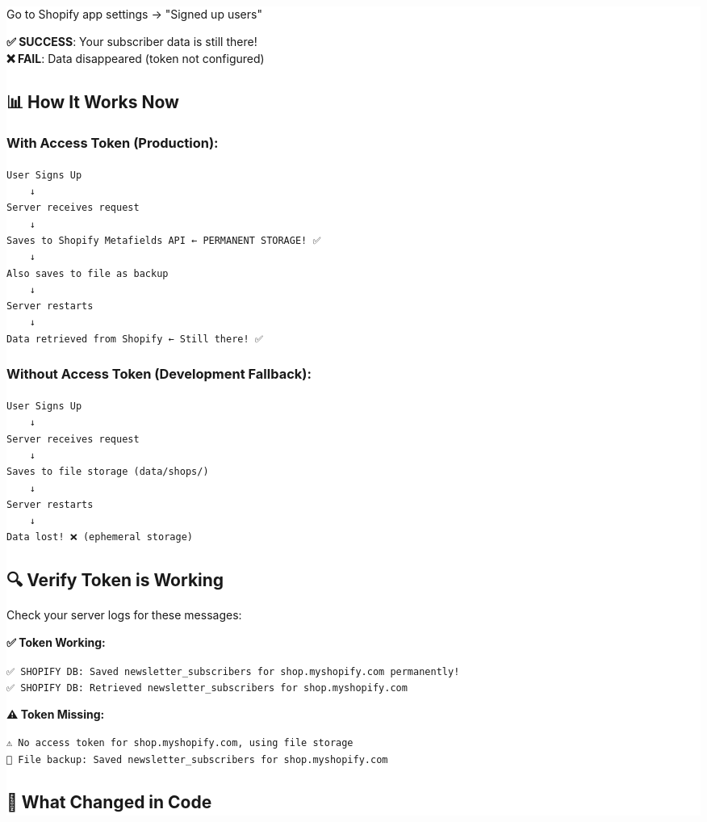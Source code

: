 Go to Shopify app settings → "Signed up users"

**✅ SUCCESS**: Your subscriber data is still there!  
**❌ FAIL**: Data disappeared (token not configured)

## 📊 **How It Works Now**

### With Access Token (Production):
```
User Signs Up
    ↓
Server receives request
    ↓
Saves to Shopify Metafields API ← PERMANENT STORAGE! ✅
    ↓
Also saves to file as backup
    ↓
Server restarts
    ↓
Data retrieved from Shopify ← Still there! ✅
```

### Without Access Token (Development Fallback):
```
User Signs Up
    ↓
Server receives request
    ↓
Saves to file storage (data/shops/)
    ↓
Server restarts
    ↓
Data lost! ❌ (ephemeral storage)
```

## 🔍 **Verify Token is Working**

Check your server logs for these messages:

**✅ Token Working:**
```
✅ SHOPIFY DB: Saved newsletter_subscribers for shop.myshopify.com permanently!
✅ SHOPIFY DB: Retrieved newsletter_subscribers for shop.myshopify.com
```

**⚠️ Token Missing:**
```
⚠️ No access token for shop.myshopify.com, using file storage
📁 File backup: Saved newsletter_subscribers for shop.myshopify.com
```

## 🎯 **What Changed in Code**
